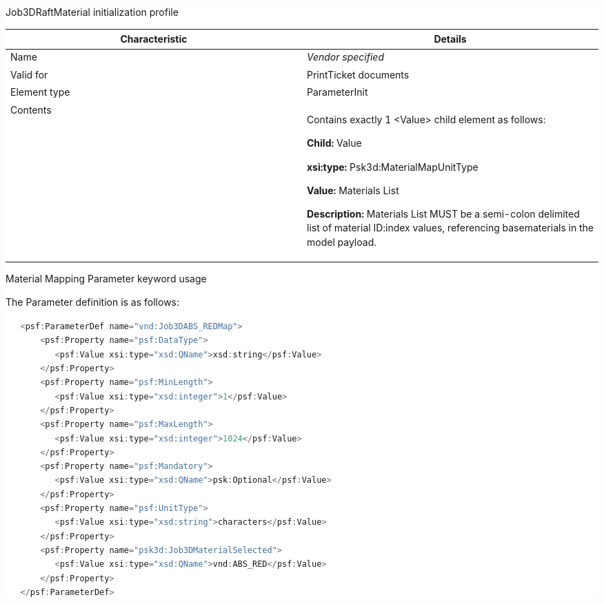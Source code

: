 

Job3DRaftMaterial initialization profile

<table>
<colgroup>
<col width="50%" />
<col width="50%" />
</colgroup>
<thead>
<tr class="header">
<th>Characteristic</th>
<th>Details</th>
</tr>
</thead>
<tbody>
<tr class="odd">
<td>Name</td>
<td><em>Vendor specified</em></td>
</tr>
<tr class="even">
<td>Valid for</td>
<td>PrintTicket documents</td>
</tr>
<tr class="odd">
<td>Element type</td>
<td>ParameterInit</td>
</tr>
<tr class="even">
<td>Contents</td>
<td><p>Contains exactly 1 &lt;Value&gt; child element as follows:</p>
<p><strong>Child:</strong> Value</p>
<p><strong>xsi:type:</strong> Psk3d:MaterialMapUnitType</p>
<p><strong>Value:</strong> Materials List</p>
<p><strong>Description:</strong> Materials List MUST be a semi-colon delimited list of material ID:index values, referencing basematerials in the model payload.</p></td>
</tr>
</tbody>
</table>



Material Mapping Parameter keyword usage

The Parameter definition is as follows:

```cpp
   <psf:ParameterDef name="vnd:Job3DABS_REDMap">
       <psf:Property name="psf:DataType">
          <psf:Value xsi:type="xsd:QName">xsd:string</psf:Value>
       </psf:Property>
       <psf:Property name="psf:MinLength">
          <psf:Value xsi:type="xsd:integer">1</psf:Value>
       </psf:Property>
       <psf:Property name="psf:MaxLength">
          <psf:Value xsi:type="xsd:integer">1024</psf:Value>
       </psf:Property>
       <psf:Property name="psf:Mandatory">
          <psf:Value xsi:type="xsd:QName">psk:Optional</psf:Value>
       </psf:Property>
       <psf:Property name="psf:UnitType">
          <psf:Value xsi:type="xsd:string">characters</psf:Value>
       </psf:Property>
       <psf:Property name="psk3d:Job3DMaterialSelected">
          <psf:Value xsi:type="xsd:QName">vnd:ABS_RED</psf:Value>
       </psf:Property>
   </psf:ParameterDef>
```